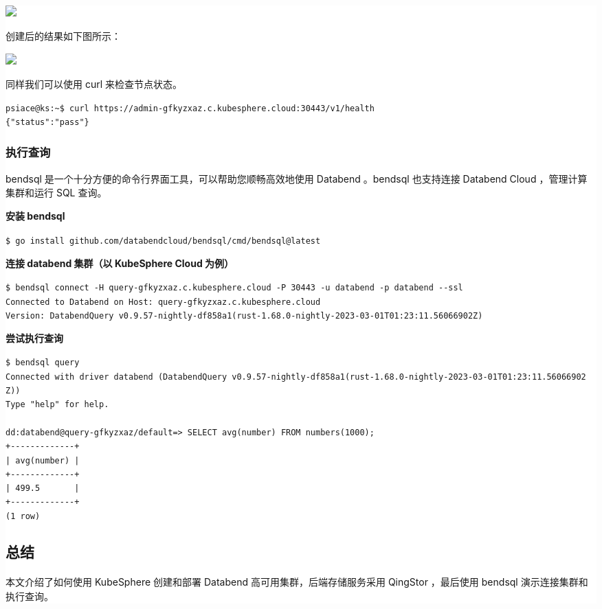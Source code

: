 ![](https://pek3b.qingstor.com/kubesphere-community/images/277967799202318.png)

创建后的结果如下图所示：

![](https://pek3b.qingstor.com/kubesphere-community/images/913867528202319.png)

同样我们可以使用 curl 来检查节点状态。

```plain
psiace@ks:~$ curl https://admin-gfkyzxaz.c.kubesphere.cloud:30443/v1/health
{"status":"pass"}
```
### 执行查询

bendsql 是一个十分方便的命令行界面工具，可以帮助您顺畅高效地使用 Databend 。bendsql 也支持连接 Databend Cloud ，管理计算集群和运行 SQL 查询。

**安装 bendsql**

```plain
$ go install github.com/databendcloud/bendsql/cmd/bendsql@latest
```
**连接 databend 集群（以 KubeSphere Cloud 为例）**

```plain
$ bendsql connect -H query-gfkyzxaz.c.kubesphere.cloud -P 30443 -u databend -p databend --ssl
Connected to Databend on Host: query-gfkyzxaz.c.kubesphere.cloud
Version: DatabendQuery v0.9.57-nightly-df858a1(rust-1.68.0-nightly-2023-03-01T01:23:11.56066902Z)
```
**尝试执行查询**

```plain
$ bendsql query
Connected with driver databend (DatabendQuery v0.9.57-nightly-df858a1(rust-1.68.0-nightly-2023-03-01T01:23:11.56066902Z))
Type "help" for help.

dd:databend@query-gfkyzxaz/default=> SELECT avg(number) FROM numbers(1000);
+-------------+
| avg(number) |
+-------------+
| 499.5       |
+-------------+
(1 row)
```
## 总结

本文介绍了如何使用 KubeSphere 创建和部署 Databend 高可用集群，后端存储服务采用 QingStor ，最后使用 bendsql 演示连接集群和执行查询。